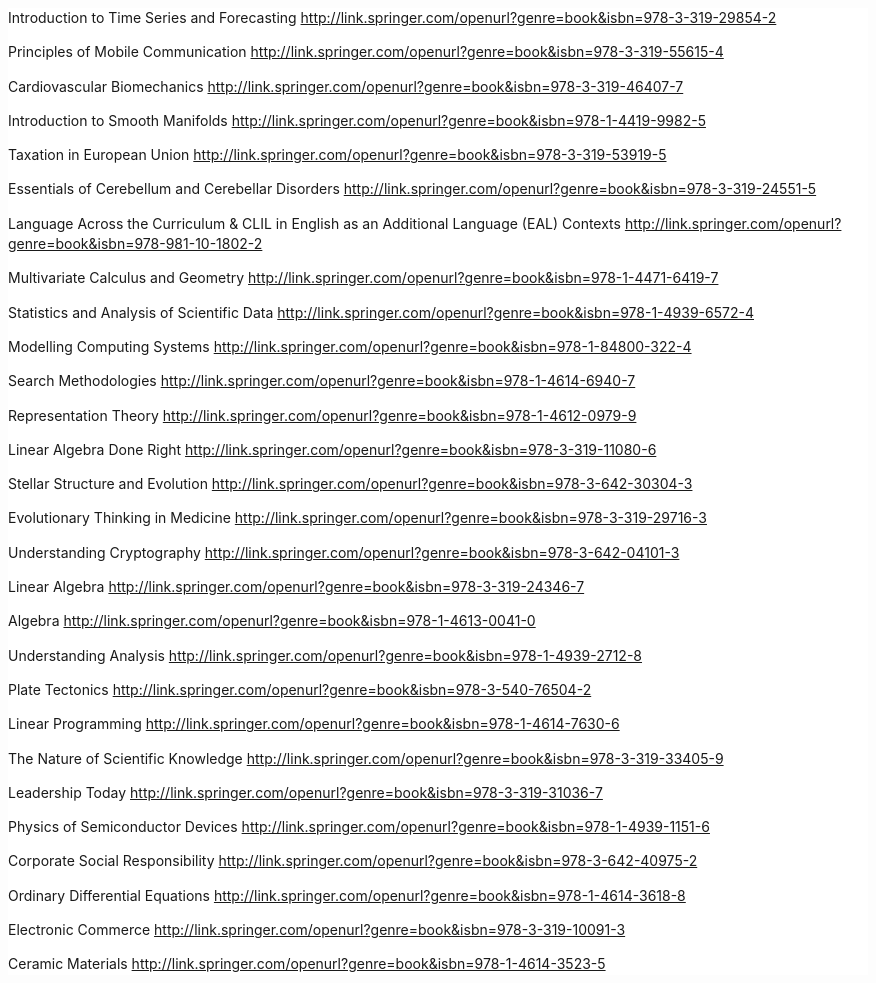 Introduction to Time Series and Forecasting http://link.springer.com/openurl?genre=book&isbn=978-3-319-29854-2

Principles of Mobile Communication http://link.springer.com/openurl?genre=book&isbn=978-3-319-55615-4

Cardiovascular Biomechanics http://link.springer.com/openurl?genre=book&isbn=978-3-319-46407-7

Introduction to Smooth Manifolds http://link.springer.com/openurl?genre=book&isbn=978-1-4419-9982-5

Taxation in European Union http://link.springer.com/openurl?genre=book&isbn=978-3-319-53919-5

Essentials of Cerebellum and Cerebellar Disorders http://link.springer.com/openurl?genre=book&isbn=978-3-319-24551-5

Language Across the Curriculum & CLIL in English as an Additional Language (EAL) Contexts http://link.springer.com/openurl?genre=book&isbn=978-981-10-1802-2

Multivariate Calculus and Geometry http://link.springer.com/openurl?genre=book&isbn=978-1-4471-6419-7

Statistics and Analysis of Scientific Data http://link.springer.com/openurl?genre=book&isbn=978-1-4939-6572-4

Modelling Computing Systems http://link.springer.com/openurl?genre=book&isbn=978-1-84800-322-4

Search Methodologies http://link.springer.com/openurl?genre=book&isbn=978-1-4614-6940-7

Representation Theory http://link.springer.com/openurl?genre=book&isbn=978-1-4612-0979-9

Linear Algebra Done Right http://link.springer.com/openurl?genre=book&isbn=978-3-319-11080-6

Stellar Structure and Evolution http://link.springer.com/openurl?genre=book&isbn=978-3-642-30304-3

Evolutionary Thinking in Medicine http://link.springer.com/openurl?genre=book&isbn=978-3-319-29716-3

Understanding Cryptography http://link.springer.com/openurl?genre=book&isbn=978-3-642-04101-3

Linear Algebra http://link.springer.com/openurl?genre=book&isbn=978-3-319-24346-7

Algebra http://link.springer.com/openurl?genre=book&isbn=978-1-4613-0041-0

Understanding Analysis http://link.springer.com/openurl?genre=book&isbn=978-1-4939-2712-8

Plate Tectonics http://link.springer.com/openurl?genre=book&isbn=978-3-540-76504-2

Linear Programming http://link.springer.com/openurl?genre=book&isbn=978-1-4614-7630-6

The Nature of Scientific Knowledge http://link.springer.com/openurl?genre=book&isbn=978-3-319-33405-9

Leadership Today http://link.springer.com/openurl?genre=book&isbn=978-3-319-31036-7

Physics of Semiconductor Devices http://link.springer.com/openurl?genre=book&isbn=978-1-4939-1151-6

Corporate Social Responsibility http://link.springer.com/openurl?genre=book&isbn=978-3-642-40975-2

Ordinary Differential Equations http://link.springer.com/openurl?genre=book&isbn=978-1-4614-3618-8

Electronic Commerce http://link.springer.com/openurl?genre=book&isbn=978-3-319-10091-3

Ceramic Materials http://link.springer.com/openurl?genre=book&isbn=978-1-4614-3523-5

